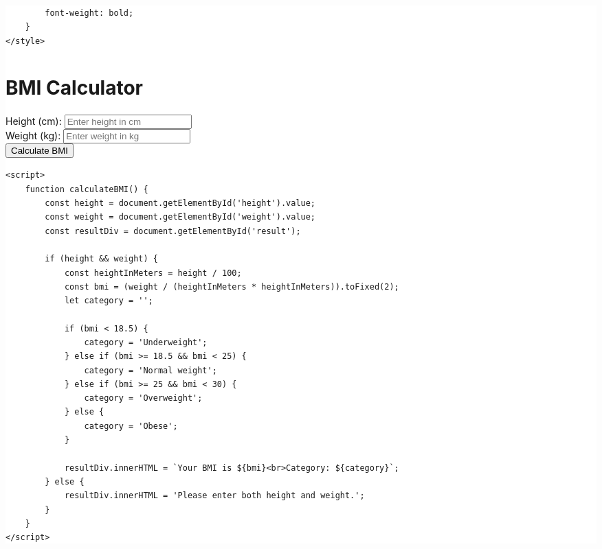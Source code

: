             font-weight: bold;
        }
    </style>
</head>
<body>
    <div class="container">
        <h1>BMI Calculator</h1>
        <div class="input-group">
            <label for="height">Height (cm):</label>
            <input type="number" id="height" placeholder="Enter height in cm" required>
        </div>
        <div class="input-group">
            <label for="weight">Weight (kg):</label>
            <input type="number" id="weight" placeholder="Enter weight in kg" required>
        </div>
        <button onclick="calculateBMI()">Calculate BMI</button>
        <div id="result"></div>
    </div>

    <script>
        function calculateBMI() {
            const height = document.getElementById('height').value;
            const weight = document.getElementById('weight').value;
            const resultDiv = document.getElementById('result');

            if (height && weight) {
                const heightInMeters = height / 100;
                const bmi = (weight / (heightInMeters * heightInMeters)).toFixed(2);
                let category = '';

                if (bmi < 18.5) {
                    category = 'Underweight';
                } else if (bmi >= 18.5 && bmi < 25) {
                    category = 'Normal weight';
                } else if (bmi >= 25 && bmi < 30) {
                    category = 'Overweight';
                } else {
                    category = 'Obese';
                }

                resultDiv.innerHTML = `Your BMI is ${bmi}<br>Category: ${category}`;
            } else {
                resultDiv.innerHTML = 'Please enter both height and weight.';
            }
        }
    </script>
</body>
</html>
